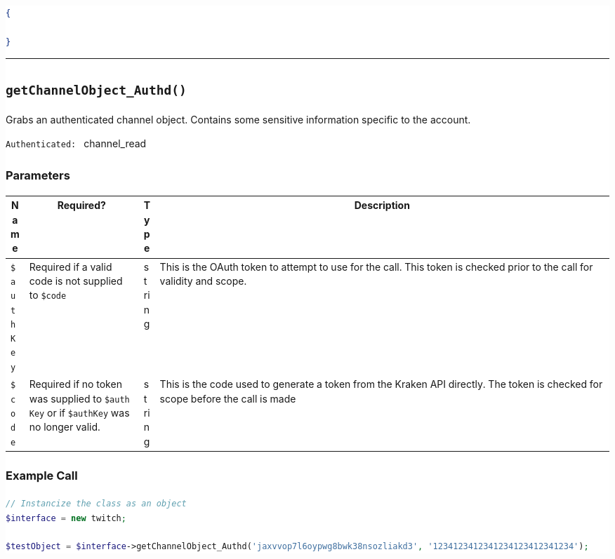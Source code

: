 ```json
{

}
```

***  

## `getChannelObject_Authd()`  

Grabs an authenticated channel object.  Contains some sensitive information specific to the account.

<code>Authenticated: </code> channel_read

### Parameters  

<table>
    <thead>
        <tr>
            <th>Name</th>
            <th width=20%>Required?</th>
            <th width="50">Type</th>
            <th width=99%>Description</th>
        </tr>
    </thead>
    <tbody>
        <tr>
            <td><code>$authKey</code></td>
            <td>Required if a valid code is not supplied to <code>$code</code></td>
            <td>string</td>
            <td>This is the OAuth token to attempt to use for the call.  This token is checked prior to the call for validity and scope.</td>
        </tr>
        <tr>
            <td><code>$code</code></td>
            <td>Required if no token was supplied to <code>$authKey</code> or if <code>$authKey</code> was no longer valid.</td>
            <td>string</td>
            <td>This is the code used to generate a token from the Kraken API directly.  The token is checked for scope before the call is made</td>
        </tr>
    </tbody>
</table>

### Example Call 

```php
// Instancize the class as an object
$interface = new twitch;

$testObject = $interface->getChannelObject_Authd('jaxvvop7l6oypwg8bwk38nsozliakd3', '1234123412341234123412341234');
```
